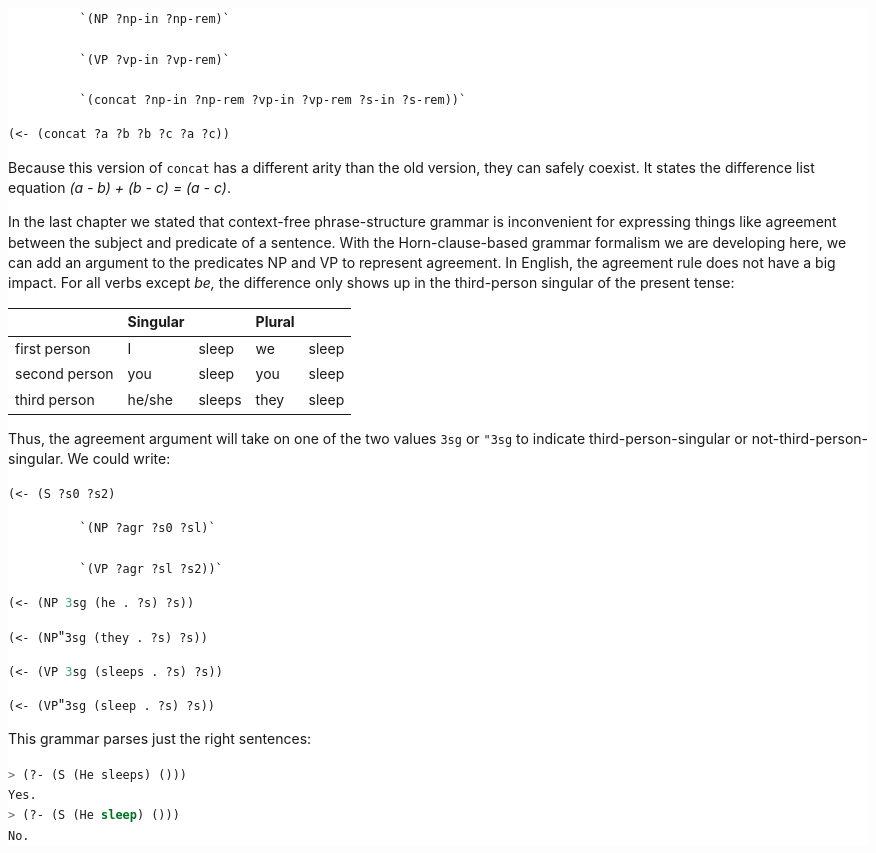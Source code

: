               `(NP ?np-in ?np-rem)`

              `(VP ?vp-in ?vp-rem)`

              `(concat ?np-in ?np-rem ?vp-in ?vp-rem ?s-in ?s-rem))`

```lisp
(<- (concat ?a ?b ?b ?c ?a ?c))
```

Because this version of `concat` has a different arity than the old version, they can safely coexist.
It states the difference list equation *(a - b) + (b - c) = (a - c)*.

In the last chapter we stated that context-free phrase-structure grammar is inconvenient for expressing things like agreement between the subject and predicate of a sentence.
With the Horn-clause-based grammar formalism we are developing here, we can add an argument to the predicates NP and VP to represent agreement.
In English, the agreement rule does not have a big impact.
For all verbs except *be,* the difference only shows up in the third-person singular of the present tense:

|               | Singular |        | Plural |       |
|---------------|----------|--------|--------|-------|
| first person  | I        | sleep  | we     | sleep |
| second person | you      | sleep  | you    | sleep |
| third person  | he/she   | sleeps | they   | sleep |

Thus, the agreement argument will take on one of the two values `3sg` or `"3sg` to indicate third-person-singular or not-third-person-singular.
We could write:

```lisp
(<- (S ?s0 ?s2)
```

              `(NP ?agr ?s0 ?sl)`

              `(VP ?agr ?sl ?s2))`

```lisp
(<- (NP 3sg (he . ?s) ?s))
```

`(<- (NP`"`3sg (they . ?s) ?s))`

```lisp
(<- (VP 3sg (sleeps . ?s) ?s))
```

`(<- (VP`"`3sg (sleep . ?s) ?s))`

This grammar parses just the right sentences:

```lisp
> (?- (S (He sleeps) ()))
Yes.
> (?- (S (He sleep) ()))
No.
```
